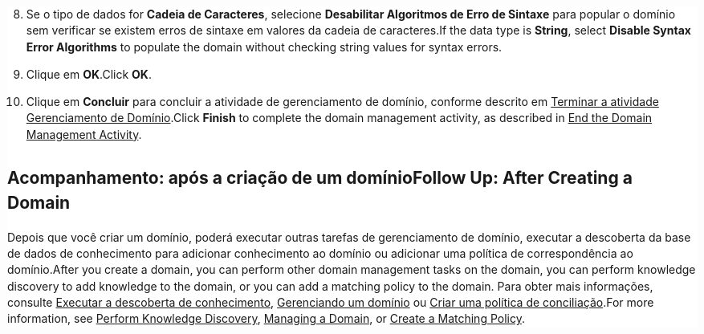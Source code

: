 8.  <span data-ttu-id="88be6-144">Se o tipo de dados for **Cadeia de Caracteres**, selecione **Desabilitar Algoritmos de Erro de Sintaxe** para popular o domínio sem verificar se existem erros de sintaxe em valores da cadeia de caracteres.</span><span class="sxs-lookup"><span data-stu-id="88be6-144">If the data type is **String**, select **Disable Syntax Error Algorithms** to populate the domain without checking string values for syntax errors.</span></span>  
  
9. <span data-ttu-id="88be6-145">Clique em **OK**.</span><span class="sxs-lookup"><span data-stu-id="88be6-145">Click **OK**.</span></span>  
  
10. <span data-ttu-id="88be6-146">Clique em **Concluir** para concluir a atividade de gerenciamento de domínio, conforme descrito em [Terminar a atividade Gerenciamento de Domínio](../../2014/data-quality-services/end-the-domain-management-activity.md).</span><span class="sxs-lookup"><span data-stu-id="88be6-146">Click **Finish** to complete the domain management activity, as described in [End the Domain Management Activity](../../2014/data-quality-services/end-the-domain-management-activity.md).</span></span>  
  
##  <a name="follow-up-after-creating-a-domain"></a><a name="FollowUp"></a> <span data-ttu-id="88be6-147">Acompanhamento: após a criação de um domínio</span><span class="sxs-lookup"><span data-stu-id="88be6-147">Follow Up: After Creating a Domain</span></span>  
 <span data-ttu-id="88be6-148">Depois que você criar um domínio, poderá executar outras tarefas de gerenciamento de domínio, executar a descoberta da base de dados de conhecimento para adicionar conhecimento ao domínio ou adicionar uma política de correspondência ao domínio.</span><span class="sxs-lookup"><span data-stu-id="88be6-148">After you create a domain, you can perform other domain management tasks on the domain, you can perform knowledge discovery to add knowledge to the domain, or you can add a matching policy to the domain.</span></span> <span data-ttu-id="88be6-149">Para obter mais informações, consulte [Executar a descoberta de conhecimento](../../2014/data-quality-services/perform-knowledge-discovery.md), [Gerenciando um domínio](../../2014/data-quality-services/managing-a-domain.md) ou [Criar uma política de conciliação](../../2014/data-quality-services/create-a-matching-policy.md).</span><span class="sxs-lookup"><span data-stu-id="88be6-149">For more information, see [Perform Knowledge Discovery](../../2014/data-quality-services/perform-knowledge-discovery.md), [Managing a Domain](../../2014/data-quality-services/managing-a-domain.md), or [Create a Matching Policy](../../2014/data-quality-services/create-a-matching-policy.md).</span></span>  
  
  
